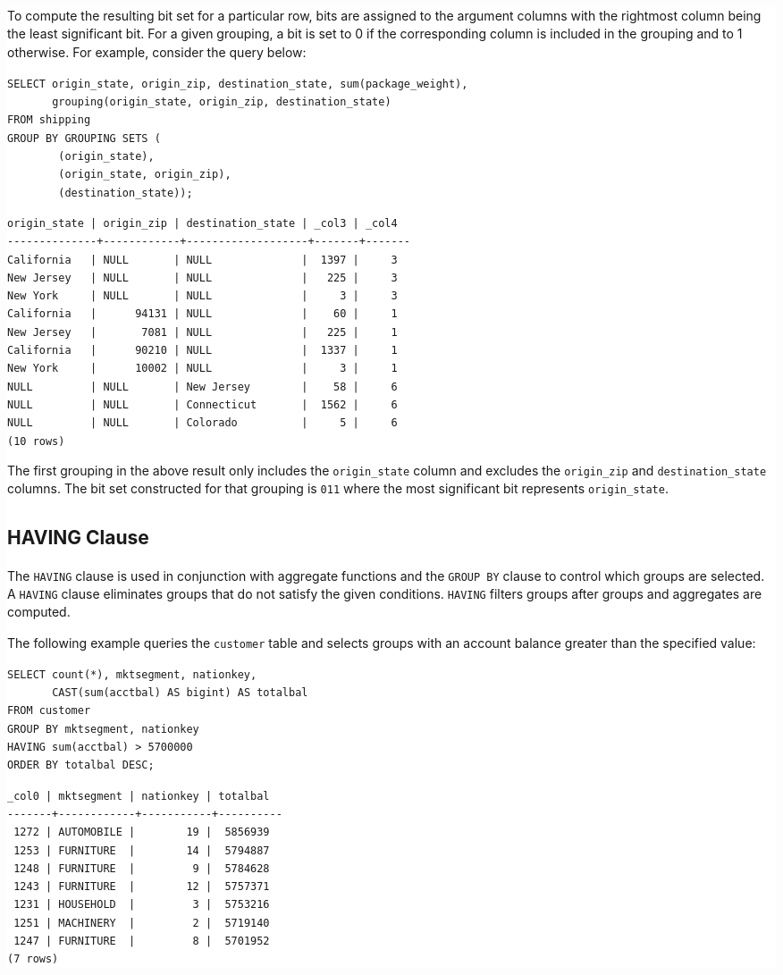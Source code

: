 To compute the resulting bit set for a particular row, bits are assigned to the argument columns with the rightmost column being the least significant bit. For a given grouping, a bit is set to 0 if the
corresponding column is included in the grouping and to 1 otherwise. For example, consider the query below:

    SELECT origin_state, origin_zip, destination_state, sum(package_weight),
           grouping(origin_state, origin_zip, destination_state)
    FROM shipping
    GROUP BY GROUPING SETS (
            (origin_state),
            (origin_state, origin_zip),
            (destination_state));

``` 
origin_state | origin_zip | destination_state | _col3 | _col4
--------------+------------+-------------------+-------+-------
California   | NULL       | NULL              |  1397 |     3
New Jersey   | NULL       | NULL              |   225 |     3
New York     | NULL       | NULL              |     3 |     3
California   |      94131 | NULL              |    60 |     1
New Jersey   |       7081 | NULL              |   225 |     1
California   |      90210 | NULL              |  1337 |     1
New York     |      10002 | NULL              |     3 |     1
NULL         | NULL       | New Jersey        |    58 |     6
NULL         | NULL       | Connecticut       |  1562 |     6
NULL         | NULL       | Colorado          |     5 |     6
(10 rows)
```

The first grouping in the above result only includes the `origin_state` column and excludes the `origin_zip` and `destination_state` columns. The bit set constructed for that grouping is `011` where the most significant bit represents `origin_state`.

HAVING Clause
-------------

The `HAVING` clause is used in conjunction with aggregate functions and the `GROUP BY` clause to control which groups are selected. A `HAVING` clause eliminates groups that do not satisfy the given conditions.
`HAVING` filters groups after groups and aggregates are computed. 

The following example queries the `customer` table and selects groups with an account balance greater than the specified value:

    SELECT count(*), mktsegment, nationkey,
           CAST(sum(acctbal) AS bigint) AS totalbal
    FROM customer
    GROUP BY mktsegment, nationkey
    HAVING sum(acctbal) > 5700000
    ORDER BY totalbal DESC;

``` 
_col0 | mktsegment | nationkey | totalbal
-------+------------+-----------+----------
 1272 | AUTOMOBILE |        19 |  5856939
 1253 | FURNITURE  |        14 |  5794887
 1248 | FURNITURE  |         9 |  5784628
 1243 | FURNITURE  |        12 |  5757371
 1231 | HOUSEHOLD  |         3 |  5753216
 1251 | MACHINERY  |         2 |  5719140
 1247 | FURNITURE  |         8 |  5701952
(7 rows)
```
